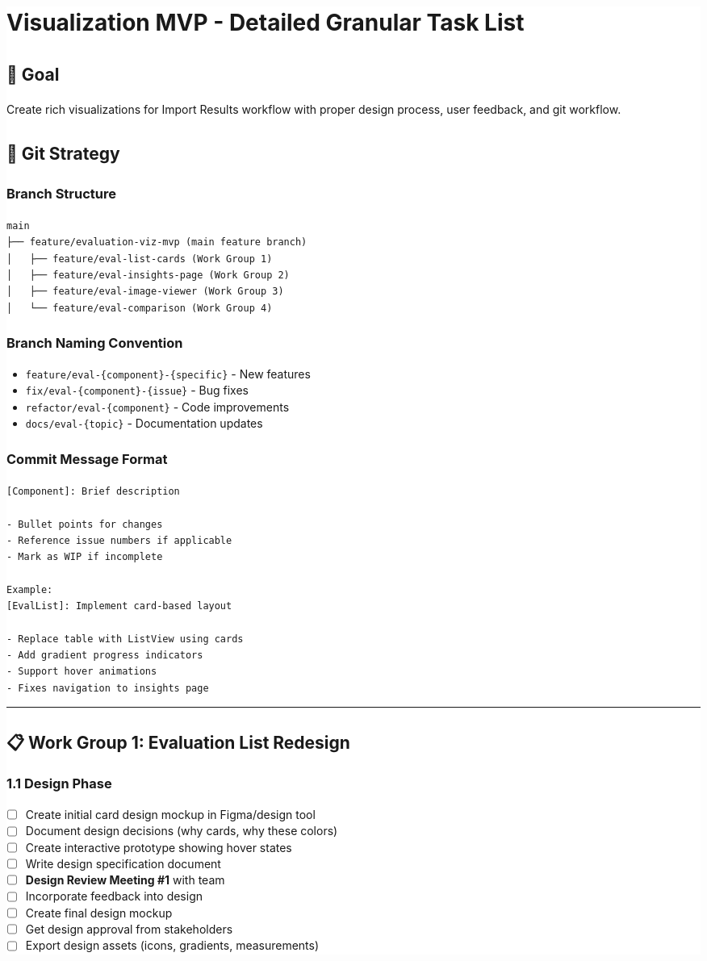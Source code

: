 # Visualization MVP - Detailed Granular Task List

## 🎯 Goal
Create rich visualizations for Import Results workflow with proper design process, user feedback, and git workflow.

## 🌿 Git Strategy

### Branch Structure
```
main
├── feature/evaluation-viz-mvp (main feature branch)
│   ├── feature/eval-list-cards (Work Group 1)
│   ├── feature/eval-insights-page (Work Group 2)
│   ├── feature/eval-image-viewer (Work Group 3)
│   └── feature/eval-comparison (Work Group 4)
```

### Branch Naming Convention
- `feature/eval-{component}-{specific}` - New features
- `fix/eval-{component}-{issue}` - Bug fixes
- `refactor/eval-{component}` - Code improvements
- `docs/eval-{topic}` - Documentation updates

### Commit Message Format
```
[Component]: Brief description

- Bullet points for changes
- Reference issue numbers if applicable
- Mark as WIP if incomplete

Example:
[EvalList]: Implement card-based layout

- Replace table with ListView using cards
- Add gradient progress indicators
- Support hover animations
- Fixes navigation to insights page
```

---

## 📋 Work Group 1: Evaluation List Redesign

### 1.1 Design Phase
- [ ] Create initial card design mockup in Figma/design tool
- [ ] Document design decisions (why cards, why these colors)
- [ ] Create interactive prototype showing hover states
- [ ] Write design specification document
- [ ] **Design Review Meeting #1** with team
- [ ] Incorporate feedback into design
- [ ] Create final design mockup
- [ ] Get design approval from stakeholders
- [ ] Export design assets (icons, gradients, measurements)
